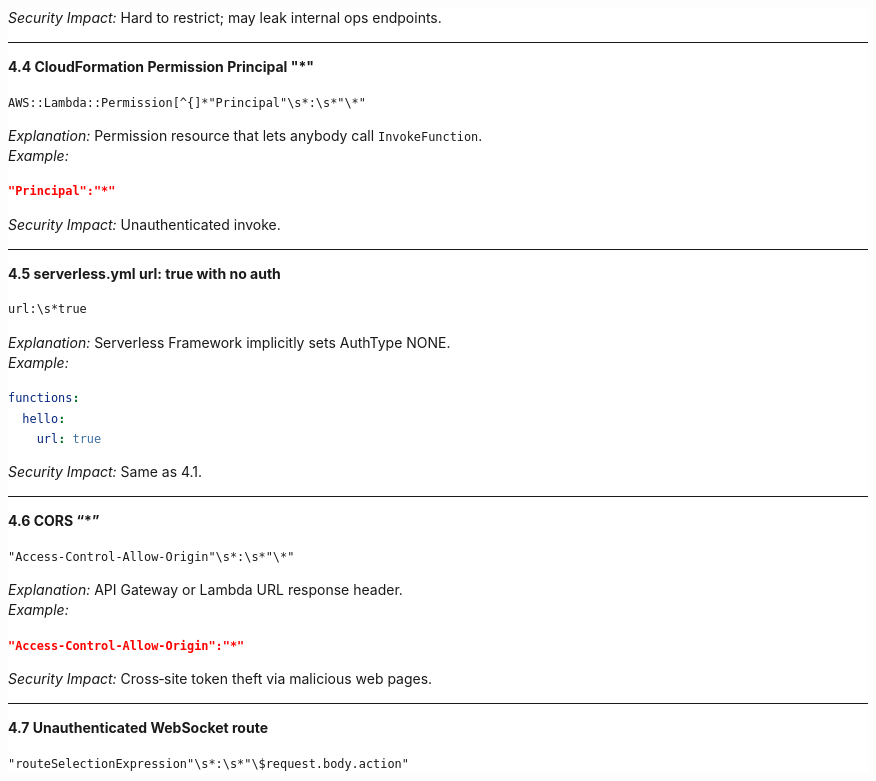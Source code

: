 _Security Impact:_ Hard to restrict; may leak internal ops endpoints.

---

**4.4 CloudFormation Permission Principal "*"**

```regex
AWS::Lambda::Permission[^{]*"Principal"\s*:\s*"\*"
```

_Explanation:_ Permission resource that lets anybody call `InvokeFunction`.  
_Example:_

```json
"Principal":"*"
```

_Security Impact:_ Unauthenticated invoke.

---

**4.5 serverless.yml url: true with no auth**

```regex
url:\s*true
```

_Explanation:_ Serverless Framework implicitly sets AuthType NONE.  
_Example:_

```yaml
functions:
  hello:
    url: true
```

_Security Impact:_ Same as 4.1.

---

**4.6 CORS “*”**

```regex
"Access-Control-Allow-Origin"\s*:\s*"\*"
```

_Explanation:_ API Gateway or Lambda URL response header.  
_Example:_

```json
"Access-Control-Allow-Origin":"*"
```

_Security Impact:_ Cross‑site token theft via malicious web pages.

---

**4.7 Unauthenticated WebSocket route**

```regex
"routeSelectionExpression"\s*:\s*"\$request.body.action"
```

